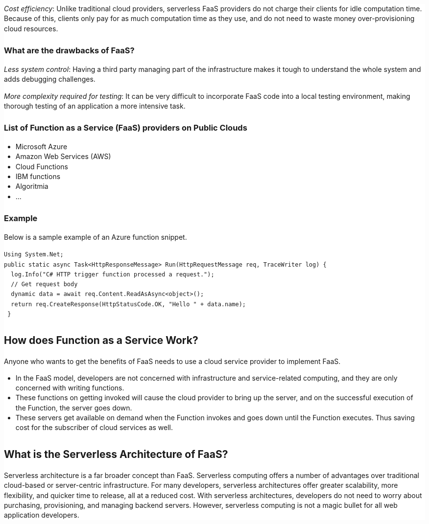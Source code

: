 *Cost efficiency*: Unlike traditional cloud providers, serverless FaaS providers do not charge their clients for idle computation time. Because of this, clients only pay for as much computation time as they use, and do not need to waste money over-provisioning cloud resources.


### What are the drawbacks of FaaS?

*Less system control*: Having a third party managing part of the infrastructure makes it tough to understand the whole system and adds debugging challenges.

*More complexity required for testing*: It can be very difficult to incorporate FaaS code into a local testing environment, making thorough testing of an application a more intensive task.

### List of Function as a Service (FaaS) providers on Public Clouds

- Microsoft Azure
- Amazon Web Services (AWS)
- Cloud Functions
- IBM functions
- Algoritmia
- ...

### Example
Below is a sample example of an Azure function snippet. 

```
Using System.Net; 
public static async Task<HttpResponseMessage> Run(HttpRequestMessage req, TraceWriter log) {     
  log.Info("C# HTTP trigger function processed a request.");     
  // Get request body     
  dynamic data = await req.Content.ReadAsAsync<object>();     
  return req.CreateResponse(HttpStatusCode.OK, "Hello " + data.name);
 }
 ```
 

## How does Function as a Service Work?
Anyone who wants to get the benefits of FaaS needs to use a cloud service provider to implement FaaS.

- In the FaaS model, developers are not concerned with infrastructure and service-related computing, and they are only concerned with writing functions.
- These functions on getting invoked will cause the cloud provider to bring up the server, and on the successful execution of the Function, the server goes down.
- These servers get available on demand when the Function invokes and goes down until the Function executes. Thus saving cost for the subscriber of cloud services as well.


## What is the Serverless Architecture of FaaS?

Serverless architecture is a far broader concept than FaaS. Serverless computing offers a number of advantages over traditional cloud-based or server-centric infrastructure. For many developers, serverless architectures offer greater scalability, more flexibility, and quicker time to release, all at a reduced cost. With serverless architectures, developers do not need to worry about purchasing, provisioning, and managing backend servers. However, serverless computing is not a magic bullet for all web application developers.
